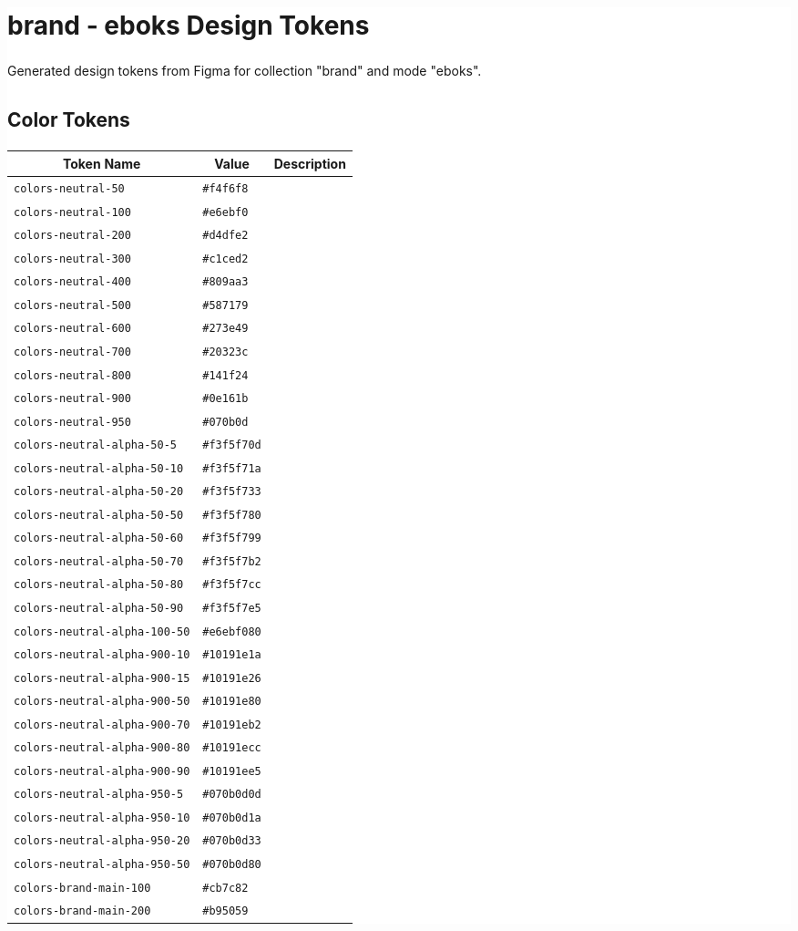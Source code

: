 # brand - eboks Design Tokens

Generated design tokens from Figma for collection "brand" and mode "eboks".

## Color Tokens

| Token Name | Value | Description |
|------------|-------|-------------|
| `colors-neutral-50` | `#f4f6f8` |  |
| `colors-neutral-100` | `#e6ebf0` |  |
| `colors-neutral-200` | `#d4dfe2` |  |
| `colors-neutral-300` | `#c1ced2` |  |
| `colors-neutral-400` | `#809aa3` |  |
| `colors-neutral-500` | `#587179` |  |
| `colors-neutral-600` | `#273e49` |  |
| `colors-neutral-700` | `#20323c` |  |
| `colors-neutral-800` | `#141f24` |  |
| `colors-neutral-900` | `#0e161b` |  |
| `colors-neutral-950` | `#070b0d` |  |
| `colors-neutral-alpha-50-5` | `#f3f5f70d` |  |
| `colors-neutral-alpha-50-10` | `#f3f5f71a` |  |
| `colors-neutral-alpha-50-20` | `#f3f5f733` |  |
| `colors-neutral-alpha-50-50` | `#f3f5f780` |  |
| `colors-neutral-alpha-50-60` | `#f3f5f799` |  |
| `colors-neutral-alpha-50-70` | `#f3f5f7b2` |  |
| `colors-neutral-alpha-50-80` | `#f3f5f7cc` |  |
| `colors-neutral-alpha-50-90` | `#f3f5f7e5` |  |
| `colors-neutral-alpha-100-50` | `#e6ebf080` |  |
| `colors-neutral-alpha-900-10` | `#10191e1a` |  |
| `colors-neutral-alpha-900-15` | `#10191e26` |  |
| `colors-neutral-alpha-900-50` | `#10191e80` |  |
| `colors-neutral-alpha-900-70` | `#10191eb2` |  |
| `colors-neutral-alpha-900-80` | `#10191ecc` |  |
| `colors-neutral-alpha-900-90` | `#10191ee5` |  |
| `colors-neutral-alpha-950-5` | `#070b0d0d` |  |
| `colors-neutral-alpha-950-10` | `#070b0d1a` |  |
| `colors-neutral-alpha-950-20` | `#070b0d33` |  |
| `colors-neutral-alpha-950-50` | `#070b0d80` |  |
| `colors-brand-main-100` | `#cb7c82` |  |
| `colors-brand-main-200` | `#b95059` |  |